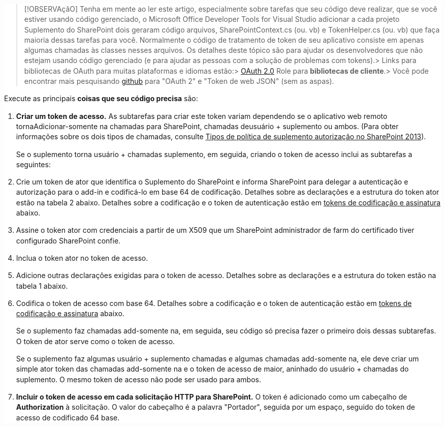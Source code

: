 > [!OBSERVAçãO]
> Tenha em mente ao ler este artigo, especialmente sobre tarefas que seu código deve realizar, que se você estiver usando código gerenciado, o Microsoft Office Developer Tools for Visual Studio adicionar a cada projeto Suplemento do SharePoint dois geraram código arquivos, SharePointContext.cs (ou. vb) e TokenHelper.cs (ou. vb) que faça maioria dessas tarefas para você. Normalmente o código de tratamento de token de seu aplicativo consiste em apenas algumas chamadas às classes nesses arquivos. Os detalhes deste tópico são para ajudar os desenvolvedores que não estejam usando código gerenciado (e para ajudar as pessoas com a solução de problemas com tokens).> Links para bibliotecas de OAuth para muitas plataformas e idiomas estão:>  [OAuth 2.0](http://oauth.net/2/) Role para **bibliotecas de cliente**.> Você pode encontrar mais pesquisando  [github](https://github.com/) para "OAuth 2" e "Token de web JSON" (sem as aspas).
  
    
    

Execute as principais **coisas que seu código precisa** são:
  
    
    

1. **Criar um token de acesso.** As subtarefas para criar este token variam dependendo se o aplicativo web remoto tornaAdicionar-somente na chamadas para SharePoint, chamadas deusuário + suplemento ou ambos. (Para obter informações sobre os dois tipos de chamadas, consulte [Tipos de política de suplemento autorização no SharePoint 2013](add-in-authorization-policy-types-in-sharepoint-2013.md)).
    
    Se o suplemento torna usuário + chamadas suplemento, em seguida, criando o token de acesso inclui as subtarefas a seguintes:
    
1. Crie um token de ator que identifica o Suplemento do SharePoint e informa SharePoint para delegar a autenticação e autorização para o add-in e codificá-lo em base 64 de codificação. Detalhes sobre as declarações e a estrutura do token ator estão na tabela 2 abaixo. Detalhes sobre a codificação e o token de autenticação estão em [tokens de codificação e assinatura](#EncodingTokens) abaixo.
    
  
2. Assine o token ator com credenciais a partir de um X509 que um SharePoint administrador de farm do certificado tiver configurado SharePoint confie.
    
  
3. Inclua o token ator no token de acesso.
    
  
4. Adicione outras declarações exigidas para o token de acesso. Detalhes sobre as declarações e a estrutura do token estão na tabela 1 abaixo.
    
  
5. Codifica o token de acesso com base 64. Detalhes sobre a codificação e o token de autenticação estão em  [tokens de codificação e assinatura](#EncodingTokens) abaixo.
    
  

    Se o suplemento faz chamadas add-somente na, em seguida, seu código só precisa fazer o primeiro dois dessas subtarefas. O token de ator serve como o token de acesso.
    
    Se o suplemento faz algumas usuário + suplemento chamadas e algumas chamadas add-somente na, ele deve criar um simple ator token das chamadas add-somente na e o token de acesso de maior, aninhado do usuário + chamadas do suplemento. O mesmo token de acesso não pode ser usado para ambos.
    
  
2. **Incluir o token de acesso em cada solicitação HTTP para SharePoint.** O token é adicionado como um cabeçalho de **Authorization** à solicitação. O valor do cabeçalho é a palavra "Portador", seguida por um espaço, seguido do token de acesso de codificado 64 base.
    